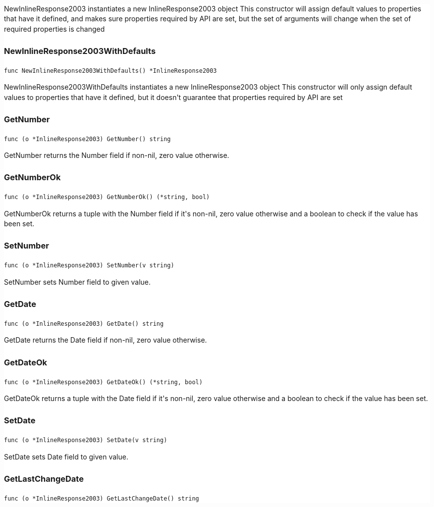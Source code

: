 NewInlineResponse2003 instantiates a new InlineResponse2003 object
This constructor will assign default values to properties that have it defined,
and makes sure properties required by API are set, but the set of arguments
will change when the set of required properties is changed

### NewInlineResponse2003WithDefaults

`func NewInlineResponse2003WithDefaults() *InlineResponse2003`

NewInlineResponse2003WithDefaults instantiates a new InlineResponse2003 object
This constructor will only assign default values to properties that have it defined,
but it doesn't guarantee that properties required by API are set

### GetNumber

`func (o *InlineResponse2003) GetNumber() string`

GetNumber returns the Number field if non-nil, zero value otherwise.

### GetNumberOk

`func (o *InlineResponse2003) GetNumberOk() (*string, bool)`

GetNumberOk returns a tuple with the Number field if it's non-nil, zero value otherwise
and a boolean to check if the value has been set.

### SetNumber

`func (o *InlineResponse2003) SetNumber(v string)`

SetNumber sets Number field to given value.


### GetDate

`func (o *InlineResponse2003) GetDate() string`

GetDate returns the Date field if non-nil, zero value otherwise.

### GetDateOk

`func (o *InlineResponse2003) GetDateOk() (*string, bool)`

GetDateOk returns a tuple with the Date field if it's non-nil, zero value otherwise
and a boolean to check if the value has been set.

### SetDate

`func (o *InlineResponse2003) SetDate(v string)`

SetDate sets Date field to given value.


### GetLastChangeDate

`func (o *InlineResponse2003) GetLastChangeDate() string`
